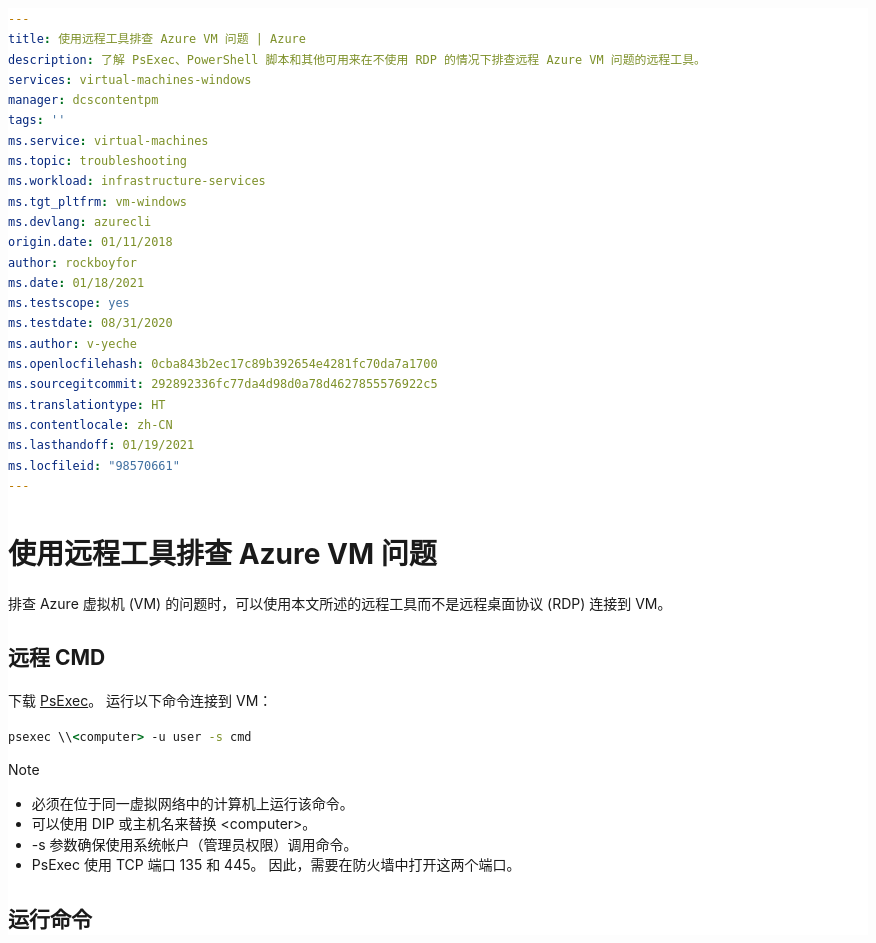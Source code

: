 ```yaml
---
title: 使用远程工具排查 Azure VM 问题 | Azure
description: 了解 PsExec、PowerShell 脚本和其他可用来在不使用 RDP 的情况下排查远程 Azure VM 问题的远程工具。
services: virtual-machines-windows
manager: dcscontentpm
tags: ''
ms.service: virtual-machines
ms.topic: troubleshooting
ms.workload: infrastructure-services
ms.tgt_pltfrm: vm-windows
ms.devlang: azurecli
origin.date: 01/11/2018
author: rockboyfor
ms.date: 01/18/2021
ms.testscope: yes
ms.testdate: 08/31/2020
ms.author: v-yeche
ms.openlocfilehash: 0cba843b2ec17c89b392654e4281fc70da7a1700
ms.sourcegitcommit: 292892336fc77da4d98d0a78d4627855576922c5
ms.translationtype: HT
ms.contentlocale: zh-CN
ms.lasthandoff: 01/19/2021
ms.locfileid: "98570661"
---
```

# <a name="use-remote-tools-to-troubleshoot-azure-vm-issues"></a>使用远程工具排查 Azure VM 问题

排查 Azure 虚拟机 (VM) 的问题时，可以使用本文所述的远程工具而不是远程桌面协议 (RDP) 连接到 VM。





## <a name="remote-cmd"></a>远程 CMD

下载 [PsExec](https://docs.microsoft.com/sysinternals/downloads/psexec)。 运行以下命令连接到 VM：

```cmd
psexec \\<computer> -u user -s cmd
```



>[!NOTE]
>* 必须在位于同一虚拟网络中的计算机上运行该命令。
>* 可以使用 DIP 或主机名来替换 \<computer>。
>* -s 参数确保使用系统帐户（管理员权限）调用命令。
>* PsExec 使用 TCP 端口 135 和 445。 因此，需要在防火墙中打开这两个端口。

## <a name="run-command"></a>运行命令
